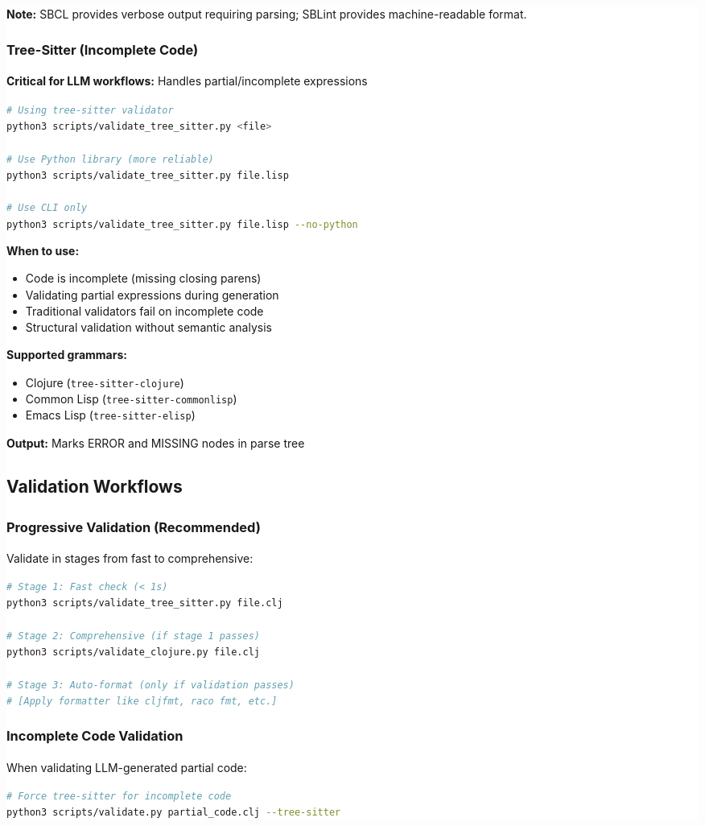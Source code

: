 **Note:** SBCL provides verbose output requiring parsing; SBLint provides machine-readable format.

### Tree-Sitter (Incomplete Code)

**Critical for LLM workflows:** Handles partial/incomplete expressions

```bash
# Using tree-sitter validator
python3 scripts/validate_tree_sitter.py <file>

# Use Python library (more reliable)
python3 scripts/validate_tree_sitter.py file.lisp

# Use CLI only
python3 scripts/validate_tree_sitter.py file.lisp --no-python
```

**When to use:**
- Code is incomplete (missing closing parens)
- Validating partial expressions during generation
- Traditional validators fail on incomplete code
- Structural validation without semantic analysis

**Supported grammars:**
- Clojure (`tree-sitter-clojure`)
- Common Lisp (`tree-sitter-commonlisp`)
- Emacs Lisp (`tree-sitter-elisp`)

**Output:** Marks ERROR and MISSING nodes in parse tree

## Validation Workflows

### Progressive Validation (Recommended)

Validate in stages from fast to comprehensive:

```bash
# Stage 1: Fast check (< 1s)
python3 scripts/validate_tree_sitter.py file.clj

# Stage 2: Comprehensive (if stage 1 passes)
python3 scripts/validate_clojure.py file.clj

# Stage 3: Auto-format (only if validation passes)
# [Apply formatter like cljfmt, raco fmt, etc.]
```

### Incomplete Code Validation

When validating LLM-generated partial code:

```bash
# Force tree-sitter for incomplete code
python3 scripts/validate.py partial_code.clj --tree-sitter
```
